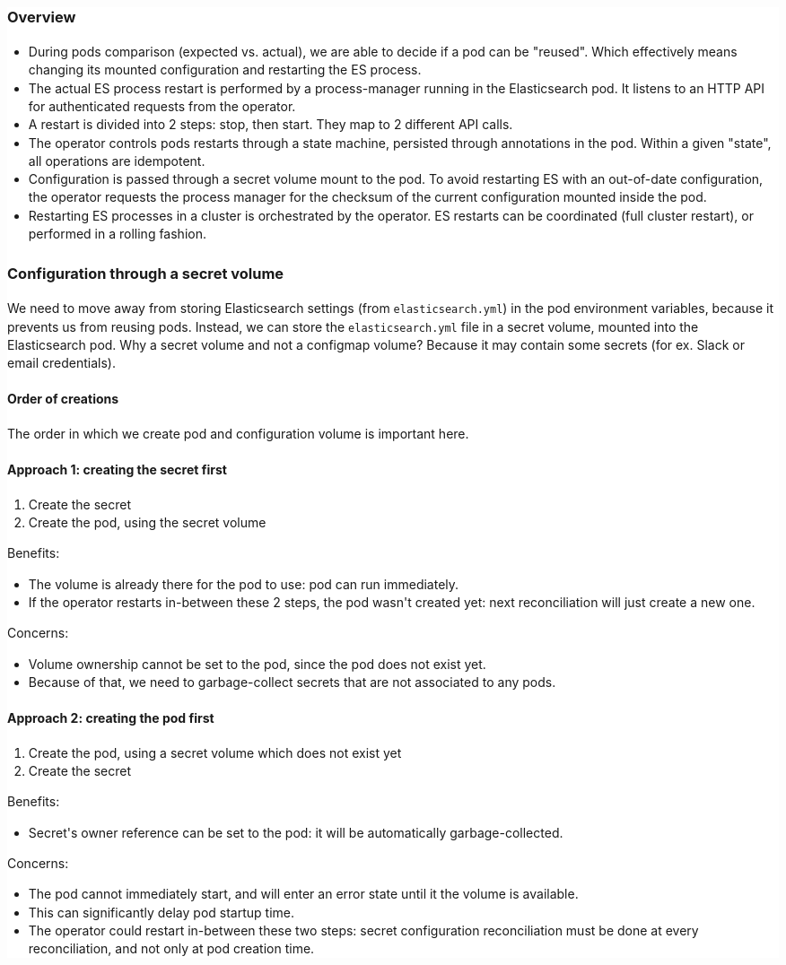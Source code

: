 ### Overview

* During pods comparison (expected vs. actual), we are able to decide if a pod can be "reused". Which effectively means changing its mounted configuration and restarting the ES process.
* The actual ES process restart is performed by a process-manager running in the Elasticsearch pod. It listens to an HTTP API for authenticated requests from the operator.
* A restart is divided into 2 steps: stop, then start. They map to 2 different API calls.
* The operator controls pods restarts through a state machine, persisted through annotations in the pod. Within a given "state", all operations are idempotent.
* Configuration is passed through a secret volume mount to the pod. To avoid restarting ES with an out-of-date configuration, the operator requests the process manager for the checksum of the current configuration mounted inside the pod.
* Restarting ES processes in a cluster is orchestrated by the operator. ES restarts can be coordinated (full cluster restart), or performed in a rolling fashion.

### Configuration through a secret volume

We need to move away from storing Elasticsearch settings (from `elasticsearch.yml`) in the pod environment variables, because it prevents us from reusing pods. Instead, we can store the `elasticsearch.yml` file in a secret volume, mounted into the Elasticsearch pod.
Why a secret volume and not a configmap volume? Because it may contain some secrets (for ex. Slack or email credentials).

#### Order of creations

The order in which we create pod and configuration volume is important here.

#### Approach 1: creating the secret first

1. Create the secret
1. Create the pod, using the secret volume

Benefits:

* The volume is already there for the pod to use: pod can run immediately.
* If the operator restarts in-between these 2 steps, the pod wasn't created yet: next reconciliation will just create a new one.

Concerns:

* Volume ownership cannot be set to the pod, since the pod does not exist yet.
* Because of that, we need to garbage-collect secrets that are not associated to any pods.

#### Approach 2: creating the pod first

1. Create the pod, using a secret volume which does not exist yet
1. Create the secret

Benefits:

* Secret's owner reference can be set to the pod: it will be automatically garbage-collected.

Concerns:

* The pod cannot immediately start, and will enter an error state until it the volume is available.
* This can significantly delay pod startup time.
* The operator could restart in-between these two steps: secret configuration reconciliation must be done at every reconciliation, and not only at pod creation time.

